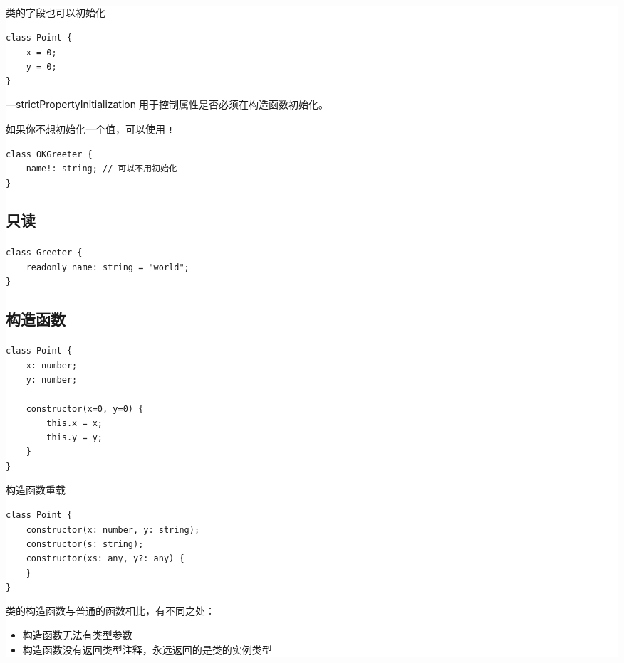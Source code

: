 类的字段也可以初始化

```tsx
class Point {
	x = 0;
	y = 0;
}
```

—strictPropertyInitialization 用于控制属性是否必须在构造函数初始化。

如果你不想初始化一个值，可以使用 `!`

```tsx
class OKGreeter {
	name!: string; // 可以不用初始化
}
```

## 只读

```tsx
class Greeter {
	readonly name: string = "world";
}
```

## 构造函数

```tsx
class Point {
	x: number;
	y: number;
	
	constructor(x=0, y=0) {
		this.x = x;
		this.y = y;
	}
}
```

构造函数重载

```tsx
class Point {
	constructor(x: number, y: string);
	constructor(s: string);
	constructor(xs: any, y?: any) {
	}
}
```

类的构造函数与普通的函数相比，有不同之处：

- 构造函数无法有类型参数
- 构造函数没有返回类型注释，永远返回的是类的实例类型

